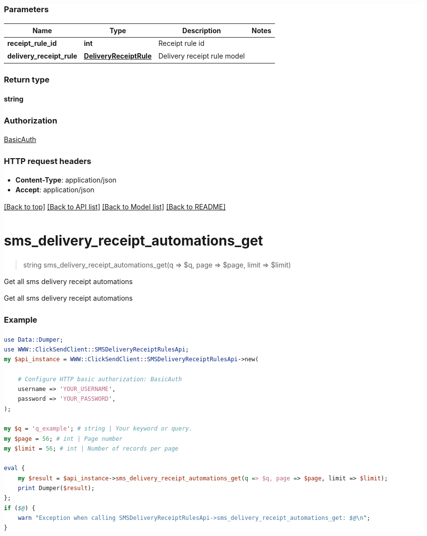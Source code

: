 ### Parameters

Name | Type | Description  | Notes
------------- | ------------- | ------------- | -------------
 **receipt_rule_id** | **int**| Receipt rule id | 
 **delivery_receipt_rule** | [**DeliveryReceiptRule**](DeliveryReceiptRule.md)| Delivery receipt rule model | 

### Return type

**string**

### Authorization

[BasicAuth](../README.md#BasicAuth)

### HTTP request headers

 - **Content-Type**: application/json
 - **Accept**: application/json

[[Back to top]](#) [[Back to API list]](../README.md#documentation-for-api-endpoints) [[Back to Model list]](../README.md#documentation-for-models) [[Back to README]](../README.md)

# **sms_delivery_receipt_automations_get**
> string sms_delivery_receipt_automations_get(q => $q, page => $page, limit => $limit)

Get all sms delivery receipt automations

Get all sms delivery receipt automations

### Example 
```perl
use Data::Dumper;
use WWW::ClickSendClient::SMSDeliveryReceiptRulesApi;
my $api_instance = WWW::ClickSendClient::SMSDeliveryReceiptRulesApi->new(

    # Configure HTTP basic authorization: BasicAuth
    username => 'YOUR_USERNAME',
    password => 'YOUR_PASSWORD',
);

my $q = 'q_example'; # string | Your keyword or query.
my $page = 56; # int | Page number
my $limit = 56; # int | Number of records per page

eval { 
    my $result = $api_instance->sms_delivery_receipt_automations_get(q => $q, page => $page, limit => $limit);
    print Dumper($result);
};
if ($@) {
    warn "Exception when calling SMSDeliveryReceiptRulesApi->sms_delivery_receipt_automations_get: $@\n";
}
```

